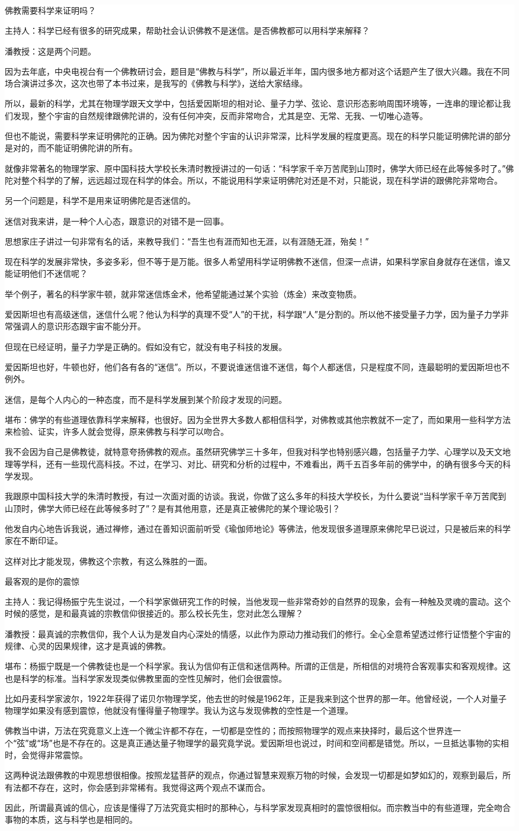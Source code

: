 佛教需要科学来证明吗？

主持人：科学已经有很多的研究成果，帮助社会认识佛教不是迷信。是否佛教都可以用科学来解释？

潘教授：这是两个问题。

因为去年底，中央电视台有一个佛教研讨会，题目是“佛教与科学”，所以最近半年，国内很多地方都对这个话题产生了很大兴趣。我在不同场合演讲过多次，这次也带了本书过来，是我写的《佛教与科学》，送给大家结缘。

所以，最新的科学，尤其在物理学跟天文学中，包括爱因斯坦的相对论、量子力学、弦论、意识形态影响周围环境等，一连串的理论都让我们发现，整个宇宙的自然规律跟佛陀讲的，没有任何冲突，反而非常吻合，尤其是空、无常、无我、一切唯心造等。

但也不能说，需要科学来证明佛陀的正确。因为佛陀对整个宇宙的认识非常深，比科学发展的程度更高。现在的科学只能证明佛陀讲的部分是对的，而不能证明佛陀讲的所有。

就像非常著名的物理学家、原中国科技大学校长朱清时教授讲过的一句话：“科学家千辛万苦爬到山顶时，佛学大师已经在此等候多时了。”佛陀对整个科学的了解，远远超过现在科学的体会。所以，不能说用科学来证明佛陀对还是不对，只能说，现在科学讲的跟佛陀非常吻合。

另一个问题是，科学不是用来证明佛陀是否迷信的。

迷信对我来讲，是一种个人心态，跟意识的对错不是一回事。

思想家庄子讲过一句非常有名的话，来教导我们：“吾生也有涯而知也无涯，以有涯随无涯，殆矣！”

现在科学的发展非常快，多姿多彩，但不等于是万能。很多人希望用科学证明佛教不迷信，但深一点讲，如果科学家自身就存在迷信，谁又能证明他们不迷信呢？

举个例子，著名的科学家牛顿，就非常迷信炼金术，他希望能通过某个实验（炼金）来改变物质。

爱因斯坦也有高级迷信，迷信什么呢？他认为科学的真理不受“人”的干扰，科学跟“人”是分割的。所以他不接受量子力学，因为量子力学非常强调人的意识形态跟宇宙不能分开。

但现在已经证明，量子力学是正确的。假如没有它，就没有电子科技的发展。

爱因斯坦也好，牛顿也好，他们各有各的“迷信”。所以，不要说谁迷信谁不迷信，每个人都迷信，只是程度不同，连最聪明的爱因斯坦也不例外。

迷信，是每个人内心的一种态度，而不是科学发展到某个阶段才发现的问题。

堪布：佛学的有些道理依靠科学来解释，也很好。因为全世界大多数人都相信科学，对佛教或其他宗教就不一定了，而如果用一些科学方法来检验、证实，许多人就会觉得，原来佛教与科学可以吻合。

我不会因为自己是佛教徒，就特意夸扬佛教的观点。虽然研究佛学三十多年，但我对科学也特别感兴趣，包括量子力学、心理学以及天文地理等学科，还有一些现代高科技。不过，在学习、对比、研究和分析的过程中，不难看出，两千五百多年前的佛学中，的确有很多今天的科学发现。

我跟原中国科技大学的朱清时教授，有过一次面对面的访谈。我说，你做了这么多年的科技大学校长，为什么要说“当科学家千辛万苦爬到山顶时，佛学大师已经在此等候多时了”？是有其他用意，还是真正被佛陀的某个理论吸引？

他发自内心地告诉我说，通过禅修，通过在善知识面前听受《瑜伽师地论》等佛法，他发现很多道理原来佛陀早已说过，只是被后来的科学家在不断印证。

这样对比才能发现，佛教这个宗教，有这么殊胜的一面。

最客观的是你的震惊

主持人：我记得杨振宁先生说过，一个科学家做研究工作的时候，当他发现一些非常奇妙的自然界的现象，会有一种触及灵魂的震动。这个时候的感觉，是和最真诚的宗教信仰很接近的。那么校长先生，您对此怎么理解？

潘教授：最真诚的宗教信仰，我个人认为是发自内心深处的情感，以此作为原动力推动我们的修行。全心全意希望透过修行证悟整个宇宙的规律、心灵的因果规律，这才是真诚的佛教。

堪布：杨振宁既是一个佛教徒也是一个科学家。我认为信仰有正信和迷信两种。所谓的正信是，所相信的对境符合客观事实和客观规律。这也是科学的标准。当科学家发现类似佛教里面的空性见解时，他们会很震惊。

比如丹麦科学家波尔，1922年获得了诺贝尔物理学奖，他去世的时候是1962年，正是我来到这个世界的那一年。他曾经说，一个人对量子物理学如果没有感到震惊，他就没有懂得量子物理学。我认为这与发现佛教的空性是一个道理。

佛教当中讲，万法在究竟意义上连一个微尘许都不存在，一切都是空性的；而按照物理学的观点来抉择时，最后这个世界连一个“弦”或“场”也是不存在的。这是真正通达量子物理学的最究竟学说。爱因斯坦也说过，时间和空间都是错觉。所以，一旦抵达事物的实相时，会觉得非常震惊。

这两种说法跟佛教的中观思想很相像。按照龙猛菩萨的观点，你通过智慧来观察万物的时候，会发现一切都是如梦如幻的，观察到最后，所有法都不存在，这时，你会感到非常稀有。我觉得这两个观点不谋而合。

因此，所谓最真诚的信心，应该是懂得了万法究竟实相时的那种心，与科学家发现真相时的震惊很相似。而宗教当中的有些道理，完全吻合事物的本质，这与科学也是相同的。
